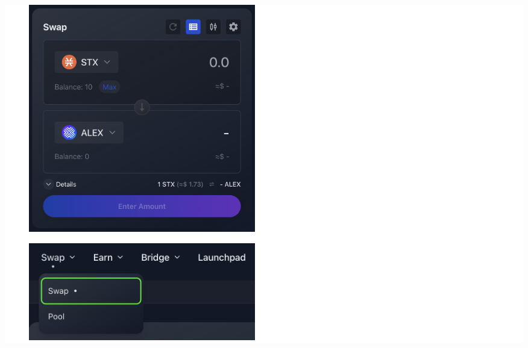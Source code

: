 <div><figure><img src="../../.gitbook/assets/token-swaps/1-swap-panel.png" alt="" width="375"><figcaption></figcaption></figure> <figure><img src="../../.gitbook/assets/token-swaps/1-swap-tab.png" alt="" width="375"><figcaption></figcaption></figure></div>
